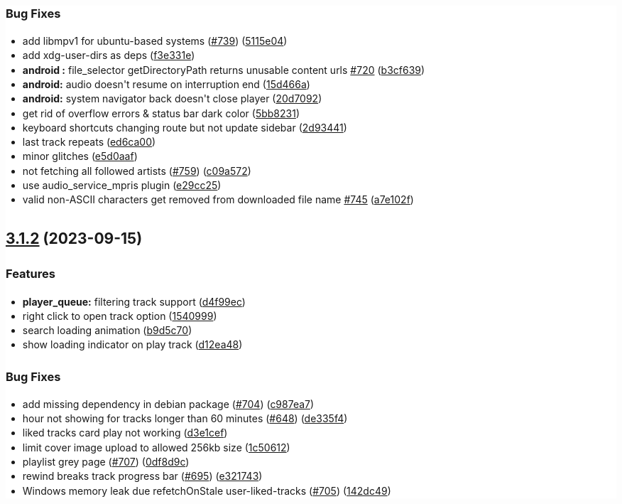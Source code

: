 
### Bug Fixes

* add libmpv1 for ubuntu-based systems ([#739](https://github.com/KRTirtho/spotube/issues/739)) ([5115e04](https://github.com/KRTirtho/spotube/commit/5115e041e78c20fce798a80f1d844bfc60746958))
* add xdg-user-dirs as deps ([f3e331e](https://github.com/KRTirtho/spotube/commit/f3e331ecf733995da24c9b907efc5ed4bd02ffdd))
* **android :** file_selector getDirectoryPath returns unusable content urls [#720](https://github.com/KRTirtho/spotube/issues/720) ([b3cf639](https://github.com/KRTirtho/spotube/commit/b3cf639ee2f970f4df9b394b260c3ad8a5732a9c))
* **android:** audio doesn't resume on interruption end ([15d466a](https://github.com/KRTirtho/spotube/commit/15d466a04538ec70c3a0c132f2baaaf8690f8d4e))
* **android:** system navigator back doesn't close player ([20d7092](https://github.com/KRTirtho/spotube/commit/20d70927c909347e84ffa8e456f8fab88d49d179))
* get rid of overflow errors & status bar dark color ([5bb8231](https://github.com/KRTirtho/spotube/commit/5bb8231782287faf75c778fadb3a03ac774d14f0))
* keyboard shortcuts changing route but not update sidebar ([2d93441](https://github.com/KRTirtho/spotube/commit/2d934411887bd104d8265236df5bf595c5ad2278))
* last track repeats ([ed6ca00](https://github.com/KRTirtho/spotube/commit/ed6ca006ce237ed8d509cde9ed47cd6ea3396b63))
* minor glitches ([e5d0aaf](https://github.com/KRTirtho/spotube/commit/e5d0aaf80d22b2291b6f7e7c5e18dd99ae1a7a82))
* not fetching all followed artists ([#759](https://github.com/KRTirtho/spotube/issues/759)) ([c09a572](https://github.com/KRTirtho/spotube/commit/c09a5729251d8df820442d55477455f78c19c52e))
* use audio_service_mpris plugin ([e29cc25](https://github.com/KRTirtho/spotube/commit/e29cc2578cab36729e235b117c1b5489c3452902))
* valid non-ASCII characters get removed from downloaded file name [#745](https://github.com/KRTirtho/spotube/issues/745) ([a7e102f](https://github.com/KRTirtho/spotube/commit/a7e102ffc726d00df369560ec9a7f742f9d387bb))

## [3.1.2](https://github.com/KRTirtho/spotube/compare/v3.1.1...v3.1.2) (2023-09-15)


### Features

* **player_queue:** filtering track support ([d4f99ec](https://github.com/KRTirtho/spotube/commit/d4f99ec89927ea78f070707509ff3222ec402942))
* right click to open track option ([1540999](https://github.com/KRTirtho/spotube/commit/1540999f50d7ba78d9706d73127483b98d800d86))
* search loading animation ([b9d5c70](https://github.com/KRTirtho/spotube/commit/b9d5c70301dd33ec26332e5e9a456ce5bfe73da0))
* show loading indicator on play track ([d12ea48](https://github.com/KRTirtho/spotube/commit/d12ea48b97596205d6309012d561ce83e5cbc9c1))


### Bug Fixes

* add missing dependency in debian package ([#704](https://github.com/KRTirtho/spotube/issues/704)) ([c987ea7](https://github.com/KRTirtho/spotube/commit/c987ea78414f094dead2c2b35ddf8ae83a70f2fe))
* hour not showing for tracks longer than 60 minutes ([#648](https://github.com/KRTirtho/spotube/issues/648)) ([de335f4](https://github.com/KRTirtho/spotube/commit/de335f48342e45a077d6c3202706ef48dfb0a326))
* liked tracks card play not working ([d3e1cef](https://github.com/KRTirtho/spotube/commit/d3e1cef8a21ef7d64e74ca4e99b4b57b653b60a7))
* limit cover image upload to allowed 256kb size ([1c50612](https://github.com/KRTirtho/spotube/commit/1c50612559a78dce9c108f7e7b816d1b84540fe4))
* playlist grey page ([#707](https://github.com/KRTirtho/spotube/issues/707)) ([0df8d9c](https://github.com/KRTirtho/spotube/commit/0df8d9cacee718fbb4cf3ec7b950b489630f3145))
* rewind breaks track progress bar ([#695](https://github.com/KRTirtho/spotube/issues/695)) ([e321743](https://github.com/KRTirtho/spotube/commit/e3217436c9985b86c68dab93ea65ee414b32fb49))
* Windows memory leak due refetchOnStale user-liked-tracks ([#705](https://github.com/KRTirtho/spotube/issues/705)) ([142dc49](https://github.com/KRTirtho/spotube/commit/142dc498f8f9d26e6b370c9c52f790a20832fc38))
